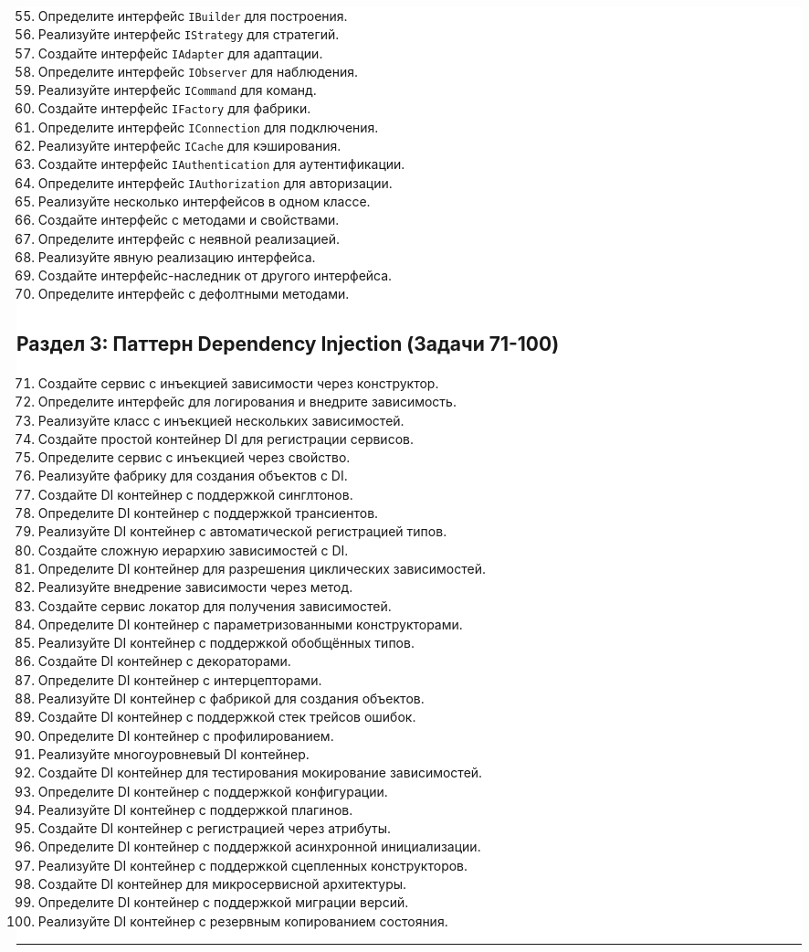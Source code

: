 55. Определите интерфейс `IBuilder` для построения.
56. Реализуйте интерфейс `IStrategy` для стратегий.
57. Создайте интерфейс `IAdapter` для адаптации.
58. Определите интерфейс `IObserver` для наблюдения.
59. Реализуйте интерфейс `ICommand` для команд.
60. Создайте интерфейс `IFactory` для фабрики.
61. Определите интерфейс `IConnection` для подключения.
62. Реализуйте интерфейс `ICache` для кэширования.
63. Создайте интерфейс `IAuthentication` для аутентификации.
64. Определите интерфейс `IAuthorization` для авторизации.
65. Реализуйте несколько интерфейсов в одном классе.
66. Создайте интерфейс с методами и свойствами.
67. Определите интерфейс с неявной реализацией.
68. Реализуйте явную реализацию интерфейса.
69. Создайте интерфейс-наследник от другого интерфейса.
70. Определите интерфейс с дефолтными методами.

## Раздел 3: Паттерн Dependency Injection (Задачи 71-100)

71. Создайте сервис с инъекцией зависимости через конструктор.
72. Определите интерфейс для логирования и внедрите зависимость.
73. Реализуйте класс с инъекцией нескольких зависимостей.
74. Создайте простой контейнер DI для регистрации сервисов.
75. Определите сервис с инъекцией через свойство.
76. Реализуйте фабрику для создания объектов с DI.
77. Создайте DI контейнер с поддержкой синглтонов.
78. Определите DI контейнер с поддержкой трансиентов.
79. Реализуйте DI контейнер с автоматической регистрацией типов.
80. Создайте сложную иерархию зависимостей с DI.
81. Определите DI контейнер для разрешения циклических зависимостей.
82. Реализуйте внедрение зависимости через метод.
83. Создайте сервис локатор для получения зависимостей.
84. Определите DI контейнер с параметризованными конструкторами.
85. Реализуйте DI контейнер с поддержкой обобщённых типов.
86. Создайте DI контейнер с декораторами.
87. Определите DI контейнер с интерцепторами.
88. Реализуйте DI контейнер с фабрикой для создания объектов.
89. Создайте DI контейнер с поддержкой стек трейсов ошибок.
90. Определите DI контейнер с профилированием.
91. Реализуйте многоуровневый DI контейнер.
92. Создайте DI контейнер для тестирования мокирование зависимостей.
93. Определите DI контейнер с поддержкой конфигурации.
94. Реализуйте DI контейнер с поддержкой плагинов.
95. Создайте DI контейнер с регистрацией через атрибуты.
96. Определите DI контейнер с поддержкой асинхронной инициализации.
97. Реализуйте DI контейнер с поддержкой сцепленных конструкторов.
98. Создайте DI контейнер для микросервисной архитектуры.
99. Определите DI контейнер с поддержкой миграции версий.
100. Реализуйте DI контейнер с резервным копированием состояния.

---
